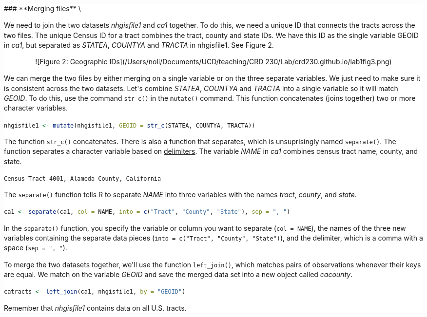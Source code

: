 
<div style="margin-bottom:25px;">
</div>
### **Merging files**
\

We need to join the two datasets *nhgisfile1* and *ca1* together. To do this, we need a unique ID that connects the tracts across the two files. The unique Census ID for a tract combines the tract, county and state IDs.  We have this ID as the single variable GEOID in *ca1*, but separated as *STATEA*, *COUNTYA* and *TRACTA* in nhgisfile1.  See Figure 2.

<center>
![Figure 2: Geographic IDs](/Users/noli/Documents/UCD/teaching/CRD 230/Lab/crd230.github.io/lab1fig3.png)

</center>


We can merge the two files by either merging on a single variable or on the three separate variables.  We just need to make sure it is consistent across the two datasets.  Let's combine *STATEA*, *COUNTYA* and *TRACTA* into a single variable so it will match *GEOID*.  To do this, use the command `str_c()` in the `mutate()` command.  This function concatenates (joins together) two or more character variables.


```r
nhgisfile1 <- mutate(nhgisfile1, GEOID = str_c(STATEA, COUNTYA, TRACTA))
```

The function `str_c()` concatenates.  There is also a function that separates, which is unsuprisingly named `separate()`.  The function separates a character variable based on [delimiters](https://en.wikipedia.org/wiki/Delimiter).  The variable *NAME* in *ca1* combines census tract name, county, and state.

````
Census Tract 4001, Alameda County, California
````

The `separate()` function tells R to separate *NAME* into three variables with the names *tract*, *county*, and *state*.



```r
ca1 <- separate(ca1, col = NAME, into = c("Tract", "County", "State"), sep = ", ")
```

In the `separate()` function, you specify the variable or column you want to separate (`col = NAME`), the names of the three new variables containing the separate data pieces (`into = c("Tract", "County", "State")`), and the delimiter, which is a comma with a space (`sep = ", "`).

To merge the two datasets together, we'll use the function `left_join()`, which matches pairs of observations whenever their keys are equal. We match on the variable *GEOID* and save the merged data set into a new object called *cacounty*.


```r
catracts <- left_join(ca1, nhgisfile1, by = "GEOID")
```

Remember that *nhgisfile1* contains data on all U.S. tracts.
